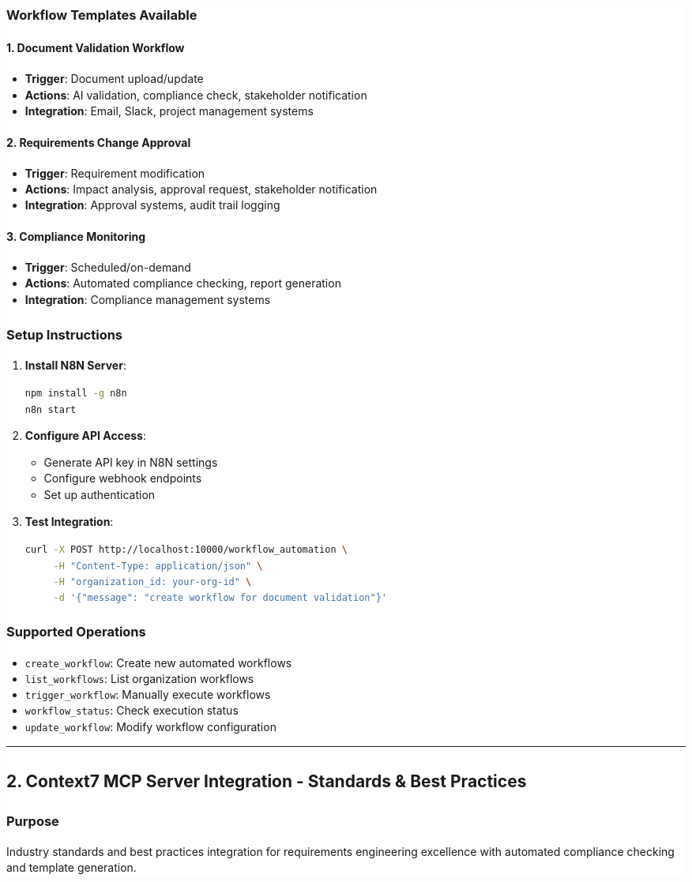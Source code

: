 ### Workflow Templates Available

#### 1. Document Validation Workflow
- **Trigger**: Document upload/update
- **Actions**: AI validation, compliance check, stakeholder notification
- **Integration**: Email, Slack, project management systems

#### 2. Requirements Change Approval
- **Trigger**: Requirement modification
- **Actions**: Impact analysis, approval request, stakeholder notification
- **Integration**: Approval systems, audit trail logging

#### 3. Compliance Monitoring
- **Trigger**: Scheduled/on-demand
- **Actions**: Automated compliance checking, report generation
- **Integration**: Compliance management systems

### Setup Instructions

1. **Install N8N Server**:
   ```bash
   npm install -g n8n
   n8n start
   ```

2. **Configure API Access**:
   - Generate API key in N8N settings
   - Configure webhook endpoints
   - Set up authentication

3. **Test Integration**:
   ```bash
   curl -X POST http://localhost:10000/workflow_automation \
        -H "Content-Type: application/json" \
        -H "organization_id: your-org-id" \
        -d '{"message": "create workflow for document validation"}'
   ```

### Supported Operations
- `create_workflow`: Create new automated workflows
- `list_workflows`: List organization workflows
- `trigger_workflow`: Manually execute workflows
- `workflow_status`: Check execution status
- `update_workflow`: Modify workflow configuration

---

## 2. Context7 MCP Server Integration - Standards & Best Practices

### Purpose
Industry standards and best practices integration for requirements engineering excellence with automated compliance checking and template generation.
